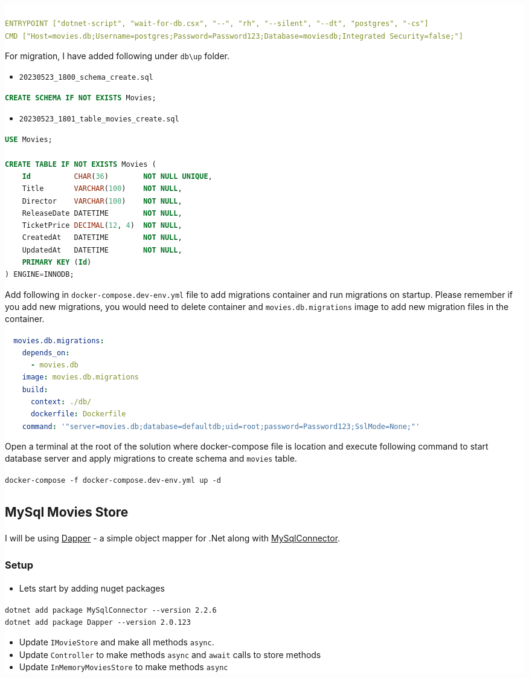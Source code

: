 ```yaml

ENTRYPOINT ["dotnet-script", "wait-for-db.csx", "--", "rh", "--silent", "--dt", "postgres", "-cs"]
CMD ["Host=movies.db;Username=postgres;Password=Password123;Database=moviesdb;Integrated Security=false;"]
```

For migration, I have added following under `db\up` folder.
- `20230523_1800_schema_create.sql`
```sql
CREATE SCHEMA IF NOT EXISTS Movies;
```
- `20230523_1801_table_movies_create.sql`
```sql
USE Movies;

CREATE TABLE IF NOT EXISTS Movies (
    Id          CHAR(36)        NOT NULL UNIQUE,
    Title       VARCHAR(100)    NOT NULL,
    Director    VARCHAR(100)    NOT NULL,
    ReleaseDate DATETIME        NOT NULL,
    TicketPrice DECIMAL(12, 4)  NOT NULL,
    CreatedAt   DATETIME        NOT NULL,
    UpdatedAt   DATETIME        NOT NULL,
    PRIMARY KEY (Id)
) ENGINE=INNODB;
```

Add following in `docker-compose.dev-env.yml` file to add migrations container and run migrations on startup. Please remember if you add new migrations, you would need to delete container and `movies.db.migrations` image to add new migration files in the container.
```yaml
  movies.db.migrations:
    depends_on:
      - movies.db
    image: movies.db.migrations
    build:
      context: ./db/
      dockerfile: Dockerfile
    command: '"server=movies.db;database=defaultdb;uid=root;password=Password123;SslMode=None;"'
```

Open a terminal at the root of the solution where docker-compose file is location and execute following command to start database server and apply migrations to create schema and `movies` table.
```shell
docker-compose -f docker-compose.dev-env.yml up -d
```

## MySql Movies Store
I will be using [Dapper](https://github.com/DapperLib/Dapper) - a simple object mapper for .Net along with [MySqlConnector](https://mysqlconnector.net/).

### Setup
* Lets start by adding nuget packages
```shell
dotnet add package MySqlConnector --version 2.2.6
dotnet add package Dapper --version 2.0.123
```
* Update `IMovieStore` and make all methods `async`.
* Update `Controller` to make methods `async` and `await` calls to store methods
* Update `InMemoryMoviesStore` to make methods `async`
